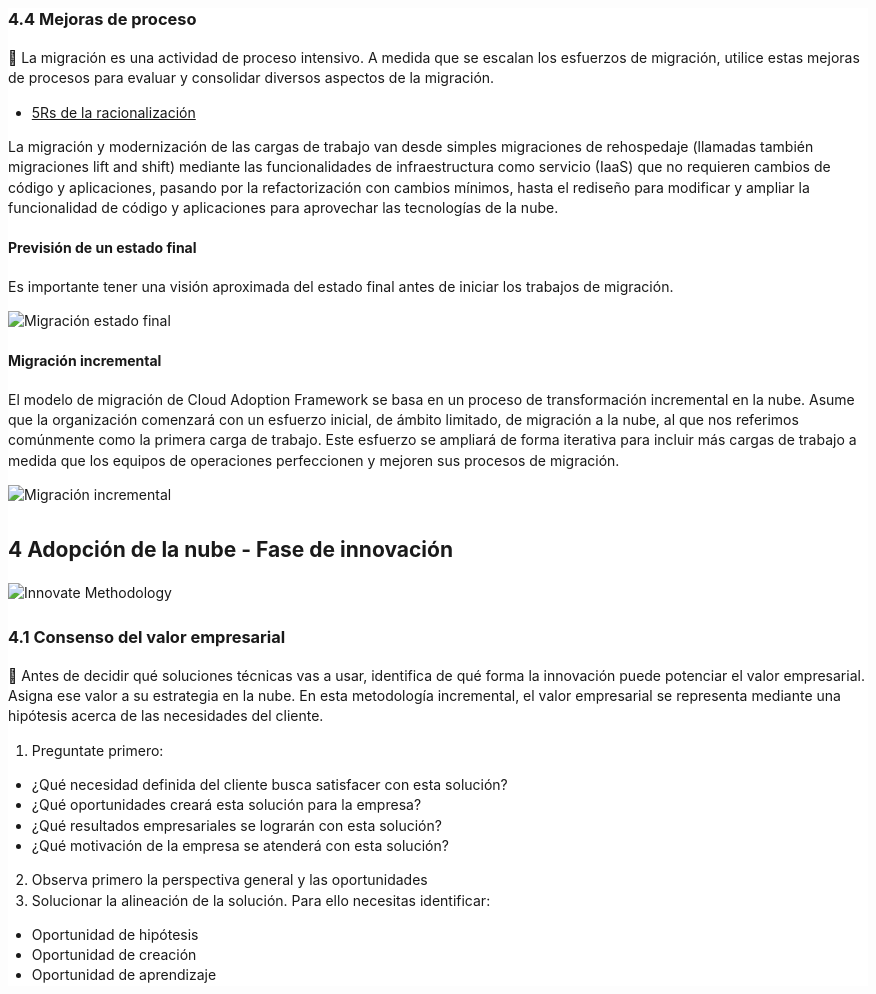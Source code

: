 ### 4.4 Mejoras de proceso

:book: La migración es una actividad de proceso intensivo. A medida que se escalan los esfuerzos de migración, utilice estas mejoras de procesos para evaluar y consolidar diversos aspectos de la migración.

- [5Rs de la racionalización](https://docs.microsoft.com/es-es/azure/cloud-adoption-framework/digital-estate/5-rs-of-rationalization#the-five-rs-of-rationalization)

La migración y modernización de las cargas de trabajo van desde simples migraciones de rehospedaje (llamadas también migraciones lift and shift) mediante las funcionalidades de infraestructura como servicio (IaaS) que no requieren cambios de código y aplicaciones, pasando por la refactorización con cambios mínimos, hasta el rediseño para modificar y ampliar la funcionalidad de código y aplicaciones para aprovechar las tecnologías de la nube.

#### Previsión de un estado final

Es importante tener una visión aproximada del estado final antes de iniciar los trabajos de migración.

![Migración estado final](/res/images/migration-options.png)

#### Migración incremental

El modelo de migración de Cloud Adoption Framework se basa en un proceso de transformación incremental en la nube. Asume que la organización comenzará con un esfuerzo inicial, de ámbito limitado, de migración a la nube, al que nos referimos comúnmente como la primera carga de trabajo. Este esfuerzo se ampliará de forma iterativa para incluir más cargas de trabajo a medida que los equipos de operaciones perfeccionen y mejoren sus procesos de migración.

![Migración incremental](/res/images/methodology-migrate-caf.png)

## 4 Adopción de la nube - Fase de innovación

![Innovate Methodology](/res/images/innovate-methodology.png)

### 4.1 Consenso del valor empresarial

:book: Antes de decidir qué soluciones técnicas vas a usar, identifica de qué forma la innovación puede potenciar el valor empresarial. Asigna ese valor a su estrategia en la nube. En esta metodología incremental, el valor empresarial se representa mediante una hipótesis acerca de las necesidades del cliente.

1. Preguntate primero:

- ¿Qué necesidad definida del cliente busca satisfacer con esta solución?
- ¿Qué oportunidades creará esta solución para la empresa?
- ¿Qué resultados empresariales se lograrán con esta solución?
- ¿Qué motivación de la empresa se atenderá con esta solución?

2. Observa primero la perspectiva general y las oportunidades
3. Solucionar la alineación de la solución. Para ello necesitas identificar:

- Oportunidad de hipótesis
- Oportunidad de creación
- Oportunidad de aprendizaje
